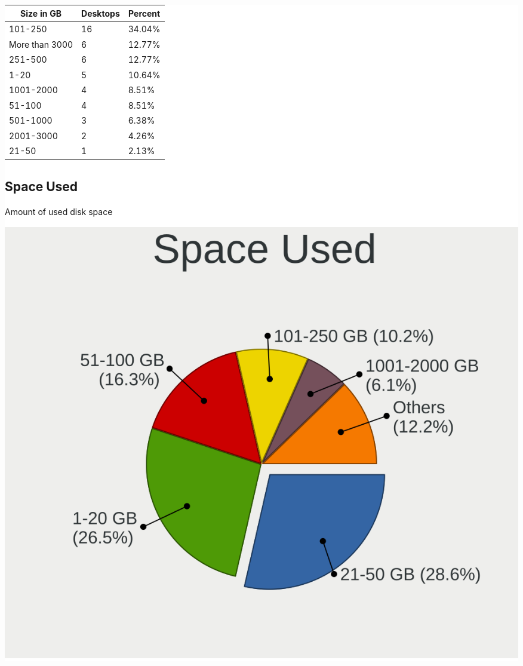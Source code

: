 
| Size in GB     | Desktops | Percent |
|----------------|----------|---------|
| 101-250        | 16       | 34.04%  |
| More than 3000 | 6        | 12.77%  |
| 251-500        | 6        | 12.77%  |
| 1-20           | 5        | 10.64%  |
| 1001-2000      | 4        | 8.51%   |
| 51-100         | 4        | 8.51%   |
| 501-1000       | 3        | 6.38%   |
| 2001-3000      | 2        | 4.26%   |
| 21-50          | 1        | 2.13%   |

Space Used
----------

Amount of used disk space

![Space Used](./images/pie_chart/drive_space_used.svg)
